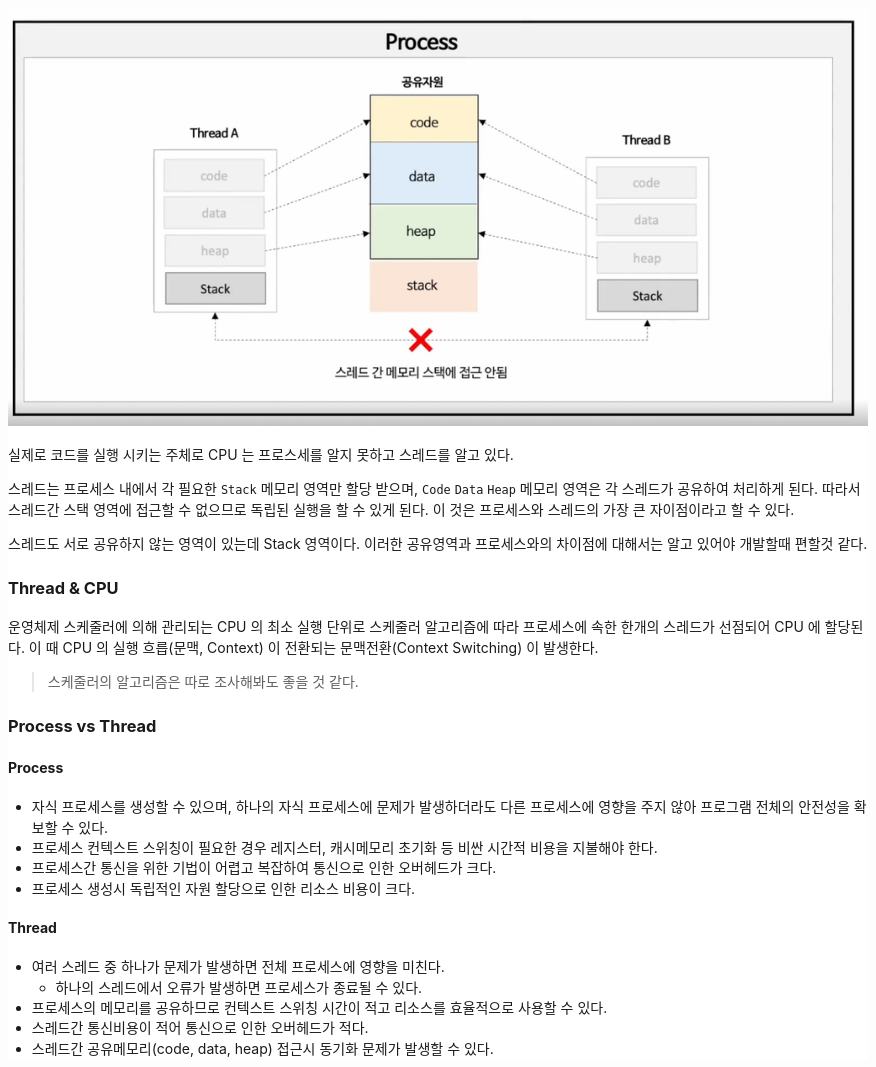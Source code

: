 ![thread_stack_allocate.png](./image/section1/thread_stack_allocate.png)

실제로 코드를 실행 시키는 주체로 CPU 는 프로스세를 알지 못하고 스레드를 알고 있다.

스레드는 프로세스 내에서 각 필요한 `Stack` 메모리 영역만 할당 받으며, `Code` `Data` `Heap` 메모리 영역은 각 스레드가 공유하여 처리하게 된다. 따라서 스레드간 스택 영역에 접근할 수 없으므로 독립된 실행을 할 수 있게 된다. 이 것은 프로세스와 스레드의 가장 큰 자이점이라고 할 수 있다.

스레드도 서로 공유하지 않는 영역이 있는데 Stack 영역이다. 이러한 공유영역과 프로세스와의 차이점에 대해서는 알고 있어야 개발할때 편할것 같다.

### Thread & CPU 

운영체제 스케줄러에 의해 관리되는 CPU 의 최소 실행 단위로 스케줄러 알고리즘에 따라 프로세스에 속한 한개의 스레드가 선점되어 CPU 에 할당된다. 이 때 CPU 의 실행 흐릅(문맥, Context) 이 전환되는 문맥전환(Context Switching) 이 발생한다.

> 스케줄러의 알고리즘은 따로 조사해봐도 좋을 것 같다.


### Process vs Thread

#### Process
- 자식 프로세스를 생성할 수 있으며, 하나의 자식 프로세스에 문제가 발생하더라도 다른 프로세스에 영향을 주지 않아 프로그램 전체의 안전성을 확보할 수 있다.
- 프로세스 컨텍스트 스위칭이 필요한 경우 레지스터, 캐시메모리 초기화 등 비싼 시간적 비용을 지불해야 한다.
- 프로세스간 통신을 위한 기법이 어렵고 복잡하여 통신으로 인한 오버헤드가 크다.
- 프로세스 생성시 독립적인 자원 할당으로 인한 리소스 비용이 크다.

#### Thread
- 여러 스레드 중 하나가 문제가 발생하면 전체 프로세스에 영향을 미친다.
	- 하나의 스레드에서 오류가 발생하면 프로세스가 종료될 수 있다.
- 프로세스의 메모리를 공유하므로 컨텍스트 스위칭 시간이 적고 리소스를 효율적으로 사용할 수 있다.
- 스레드간 통신비용이 적어 통신으로 인한 오버헤드가 적다.
- 스레드간 공유메모리(code, data, heap) 접근시 동기화 문제가 발생할 수 있다.

